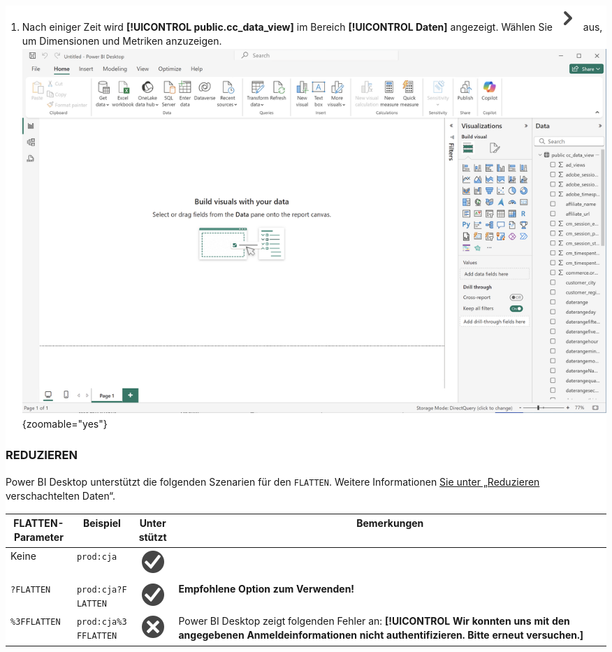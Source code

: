    1. Nach einiger Zeit wird **[!UICONTROL public.cc_data_view]** im Bereich **[!UICONTROL Daten]** angezeigt. Wählen Sie ![ChevronRight](/help/assets/icons/ChevronRight.svg) aus, um Dimensionen und Metriken anzuzeigen.
      ![Power BI-Desktop-Server-Daten geladen](assets/powerbi-navigator-loaded.png){zoomable="yes"}


### REDUZIEREN

Power BI Desktop unterstützt die folgenden Szenarien für den `FLATTEN`. Weitere Informationen [ Sie unter „Reduzieren ](https://experienceleague.adobe.com/de/docs/experience-platform/query/key-concepts/flatten-nested-data) verschachtelten Daten“.

| FLATTEN-Parameter | Beispiel | Unterstützt | Bemerkungen |
|---|---|:---:|---|
| Keine | `prod:cja` | ![CheckmarkCircle](/help/assets/icons/CheckmarkCircle.svg) | |
| `?FLATTEN` | `prod:cja?FLATTEN` | ![CheckmarkCircle](/help/assets/icons/CheckmarkCircle.svg) | **Empfohlene Option zum Verwenden!** |
| `%3FFLATTEN` | `prod:cja%3FFLATTEN` | ![CloseCircle](/help/assets/icons/CloseCircle.svg) | Power BI Desktop zeigt folgenden Fehler an: **[!UICONTROL Wir konnten uns mit den angegebenen Anmeldeinformationen nicht authentifizieren. Bitte erneut versuchen.]** |
